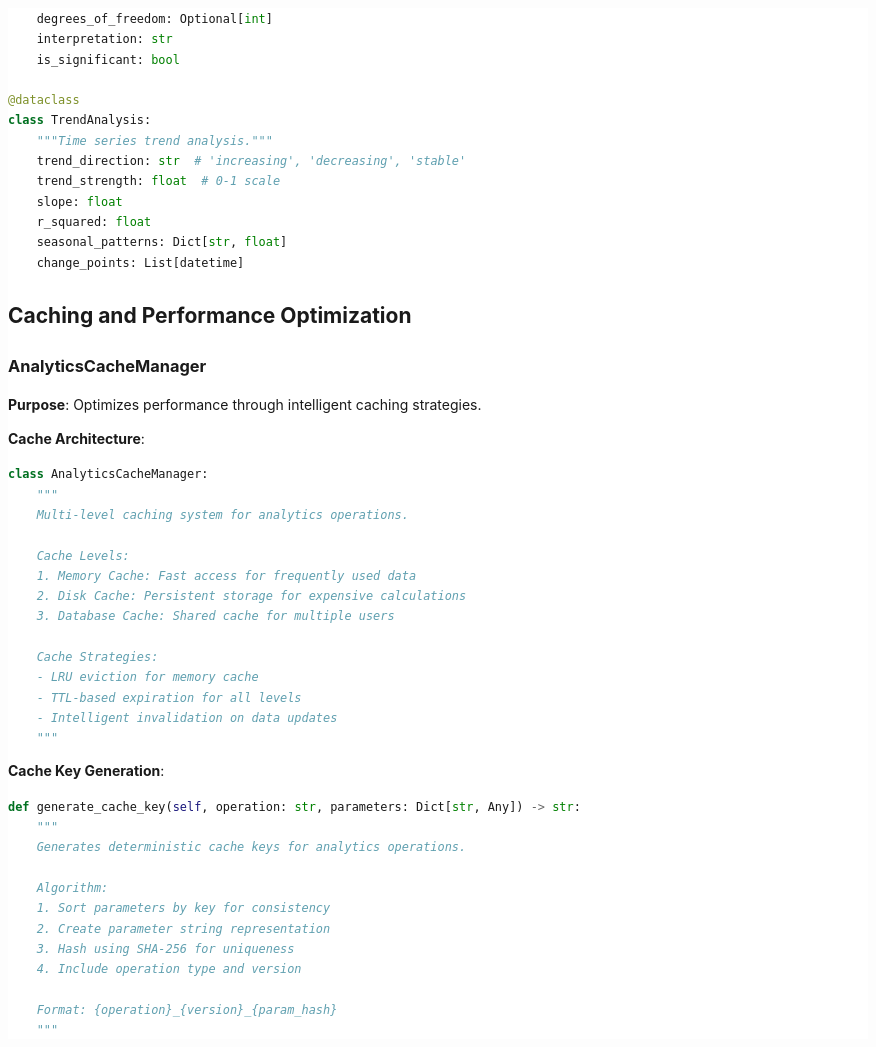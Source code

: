 ```python
    degrees_of_freedom: Optional[int]
    interpretation: str
    is_significant: bool

@dataclass
class TrendAnalysis:
    """Time series trend analysis."""
    trend_direction: str  # 'increasing', 'decreasing', 'stable'
    trend_strength: float  # 0-1 scale
    slope: float
    r_squared: float
    seasonal_patterns: Dict[str, float]
    change_points: List[datetime]
```

## Caching and Performance Optimization

### AnalyticsCacheManager

**Purpose**: Optimizes performance through intelligent caching strategies.

**Cache Architecture**:

```python
class AnalyticsCacheManager:
    """
    Multi-level caching system for analytics operations.
    
    Cache Levels:
    1. Memory Cache: Fast access for frequently used data
    2. Disk Cache: Persistent storage for expensive calculations
    3. Database Cache: Shared cache for multiple users
    
    Cache Strategies:
    - LRU eviction for memory cache
    - TTL-based expiration for all levels
    - Intelligent invalidation on data updates
    """
```

**Cache Key Generation**:

```python
def generate_cache_key(self, operation: str, parameters: Dict[str, Any]) -> str:
    """
    Generates deterministic cache keys for analytics operations.
    
    Algorithm:
    1. Sort parameters by key for consistency
    2. Create parameter string representation
    3. Hash using SHA-256 for uniqueness
    4. Include operation type and version
    
    Format: {operation}_{version}_{param_hash}
    """
```
